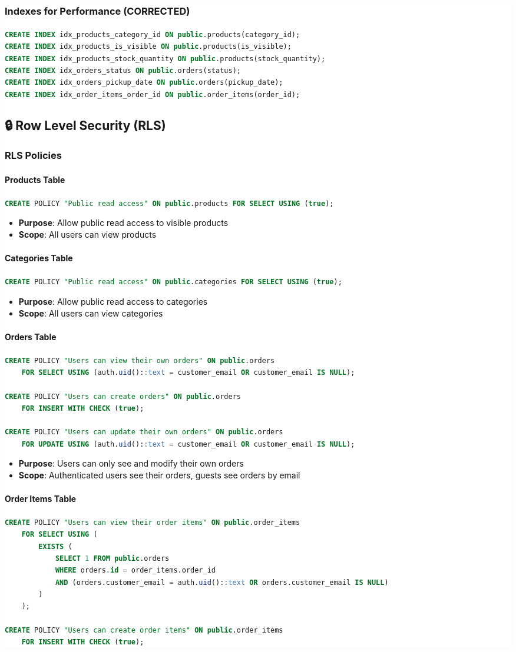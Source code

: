 ### **Indexes for Performance (CORRECTED)**

```sql
CREATE INDEX idx_products_category_id ON public.products(category_id);
CREATE INDEX idx_products_is_visible ON public.products(is_visible);
CREATE INDEX idx_products_stock_quantity ON public.products(stock_quantity);
CREATE INDEX idx_orders_status ON public.orders(status);
CREATE INDEX idx_orders_pickup_date ON public.orders(pickup_date);
CREATE INDEX idx_order_items_order_id ON public.order_items(order_id);
```

## 🔒 **Row Level Security (RLS)**

### **RLS Policies**

#### **Products Table**

```sql
CREATE POLICY "Public read access" ON public.products FOR SELECT USING (true);
```

- **Purpose**: Allow public read access to visible products
- **Scope**: All users can view products

#### **Categories Table**

```sql
CREATE POLICY "Public read access" ON public.categories FOR SELECT USING (true);
```

- **Purpose**: Allow public read access to categories
- **Scope**: All users can view categories

#### **Orders Table**

```sql
CREATE POLICY "Users can view their own orders" ON public.orders
    FOR SELECT USING (auth.uid()::text = customer_email OR customer_email IS NULL);

CREATE POLICY "Users can create orders" ON public.orders
    FOR INSERT WITH CHECK (true);

CREATE POLICY "Users can update their own orders" ON public.orders
    FOR UPDATE USING (auth.uid()::text = customer_email OR customer_email IS NULL);
```

- **Purpose**: Users can only see and modify their own orders
- **Scope**: Authenticated users see their orders, guests see orders by email

#### **Order Items Table**

```sql
CREATE POLICY "Users can view their order items" ON public.order_items
    FOR SELECT USING (
        EXISTS (
            SELECT 1 FROM public.orders
            WHERE orders.id = order_items.order_id
            AND (orders.customer_email = auth.uid()::text OR orders.customer_email IS NULL)
        )
    );

CREATE POLICY "Users can create order items" ON public.order_items
    FOR INSERT WITH CHECK (true);
```
